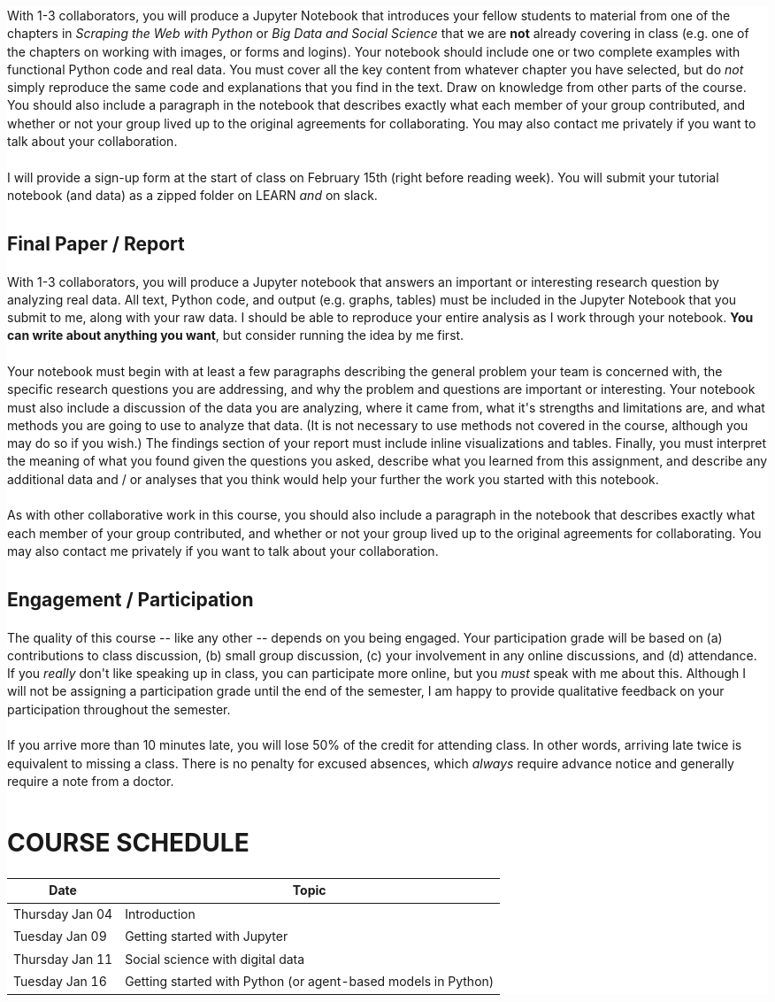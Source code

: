 
With 1-3 collaborators, you will produce a Jupyter Notebook that introduces your fellow students to material from one of the chapters in *Scraping the Web with Python* or *Big Data and Social Science* that we are **not** already covering in class (e.g. one of the chapters on working with images, or forms and logins). Your notebook should include one or two complete examples with functional Python code and real data. You must cover all the key content from whatever chapter you have selected, but do *not* simply reproduce the same code and explanations that you find in the text. Draw on knowledge from other parts of the course. You should also include a paragraph in the notebook that describes exactly what each member of your group contributed, and whether or not your group lived up to the original agreements for collaborating. You may also contact me privately if you want to talk about your collaboration. <br><br>I will provide a sign-up form at the start of class on February 15th (right before reading week). You will submit your tutorial notebook (and data) as a zipped folder on LEARN *and* on slack.
## Final Paper / Report


With 1-3 collaborators, you will produce a Jupyter notebook that answers an important or interesting research question by analyzing real data. All text, Python code, and output (e.g. graphs, tables) must be included in the Jupyter Notebook that you submit to me, along with your raw data. I should be able to reproduce your entire analysis as I work through your notebook. **You can write about anything you want**, but consider running the idea by me first. <br><br> Your notebook must begin with at least a few paragraphs describing the general problem your team is concerned with, the specific research questions you are addressing, and why the problem and questions are important or interesting. Your notebook must also include a discussion of the data you are analyzing, where it came from, what it's strengths and limitations are, and what methods you are going to use to analyze that data. (It is not necessary to use methods not covered in the course, although you may do so if you wish.) The findings section of your report must include inline visualizations and tables. Finally, you must interpret the meaning of what you found given the questions you asked, describe what you learned from this assignment, and describe any additional  data and / or analyses that you think would help your further the work you started with this notebook. <br><br>As with other collaborative work in this course, you should also include a paragraph in the notebook that describes exactly what each member of your group contributed, and whether or not your group lived up to the original agreements for collaborating. You may also contact me privately if you want to talk about your collaboration.
## Engagement / Participation


The quality of this course -- like any other -- depends on you being engaged. Your participation grade will be based on (a) contributions to class discussion, (b) small group discussion, (c) your involvement in any online discussions, and (d) attendance. If you *really* don't like speaking up in class, you can participate more online, but you *must* speak with me about this. Although I will not be assigning a participation grade until the end of the semester, I am happy to provide qualitative feedback on your participation throughout the semester. <br><br> If you arrive more than 10 minutes late, you will lose 50% of the credit for attending class. In other words, arriving late twice is equivalent to missing a class. There is no penalty for excused absences, which *always* require advance notice and generally require a note from a doctor.

# COURSE SCHEDULE
<table>
<thead>
<tr><th>Date           </th><th>Topic                                                                  </th></tr>
</thead>
<tbody>
<tr><td>Thursday Jan 04</td><td>Introduction                                                           </td></tr>
<tr><td>Tuesday Jan 09 </td><td>Getting started with Jupyter                                           </td></tr>
<tr><td>Thursday Jan 11</td><td>Social science with digital data                                       </td></tr>
<tr><td>Tuesday Jan 16 </td><td>Getting started with Python (or agent-based models in Python)          </td></tr>